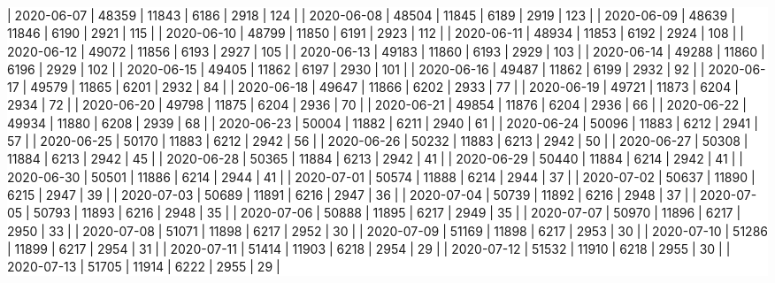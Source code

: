 | 2020-06-07 | 48359 | 11843 | 6186 | 2918 | 124 |
| 2020-06-08 | 48504 | 11845 | 6189 | 2919 | 123 |
| 2020-06-09 | 48639 | 11846 | 6190 | 2921 | 115 |
| 2020-06-10 | 48799 | 11850 | 6191 | 2923 | 112 |
| 2020-06-11 | 48934 | 11853 | 6192 | 2924 | 108 |
| 2020-06-12 | 49072 | 11856 | 6193 | 2927 | 105 |
| 2020-06-13 | 49183 | 11860 | 6193 | 2929 | 103 |
| 2020-06-14 | 49288 | 11860 | 6196 | 2929 | 102 |
| 2020-06-15 | 49405 | 11862 | 6197 | 2930 | 101 |
| 2020-06-16 | 49487 | 11862 | 6199 | 2932 | 92 |
| 2020-06-17 | 49579 | 11865 | 6201 | 2932 | 84 |
| 2020-06-18 | 49647 | 11866 | 6202 | 2933 | 77 |
| 2020-06-19 | 49721 | 11873 | 6204 | 2934 | 72 |
| 2020-06-20 | 49798 | 11875 | 6204 | 2936 | 70 |
| 2020-06-21 | 49854 | 11876 | 6204 | 2936 | 66 |
| 2020-06-22 | 49934 | 11880 | 6208 | 2939 | 68 |
| 2020-06-23 | 50004 | 11882 | 6211 | 2940 | 61 |
| 2020-06-24 | 50096 | 11883 | 6212 | 2941 | 57 |
| 2020-06-25 | 50170 | 11883 | 6212 | 2942 | 56 |
| 2020-06-26 | 50232 | 11883 | 6213 | 2942 | 50 |
| 2020-06-27 | 50308 | 11884 | 6213 | 2942 | 45 |
| 2020-06-28 | 50365 | 11884 | 6213 | 2942 | 41 |
| 2020-06-29 | 50440 | 11884 | 6214 | 2942 | 41 |
| 2020-06-30 | 50501 | 11886 | 6214 | 2944 | 41 |
| 2020-07-01 | 50574 | 11888 | 6214 | 2944 | 37 |
| 2020-07-02 | 50637 | 11890 | 6215 | 2947 | 39 |
| 2020-07-03 | 50689 | 11891 | 6216 | 2947 | 36 |
| 2020-07-04 | 50739 | 11892 | 6216 | 2948 | 37 |
| 2020-07-05 | 50793 | 11893 | 6216 | 2948 | 35 |
| 2020-07-06 | 50888 | 11895 | 6217 | 2949 | 35 |
| 2020-07-07 | 50970 | 11896 | 6217 | 2950 | 33 |
| 2020-07-08 | 51071 | 11898 | 6217 | 2952 | 30 |
| 2020-07-09 | 51169 | 11898 | 6217 | 2953 | 30 |
| 2020-07-10 | 51286 | 11899 | 6217 | 2954 | 31 |
| 2020-07-11 | 51414 | 11903 | 6218 | 2954 | 29 |
| 2020-07-12 | 51532 | 11910 | 6218 | 2955 | 30 |
| 2020-07-13 | 51705 | 11914 | 6222 | 2955 | 29 |